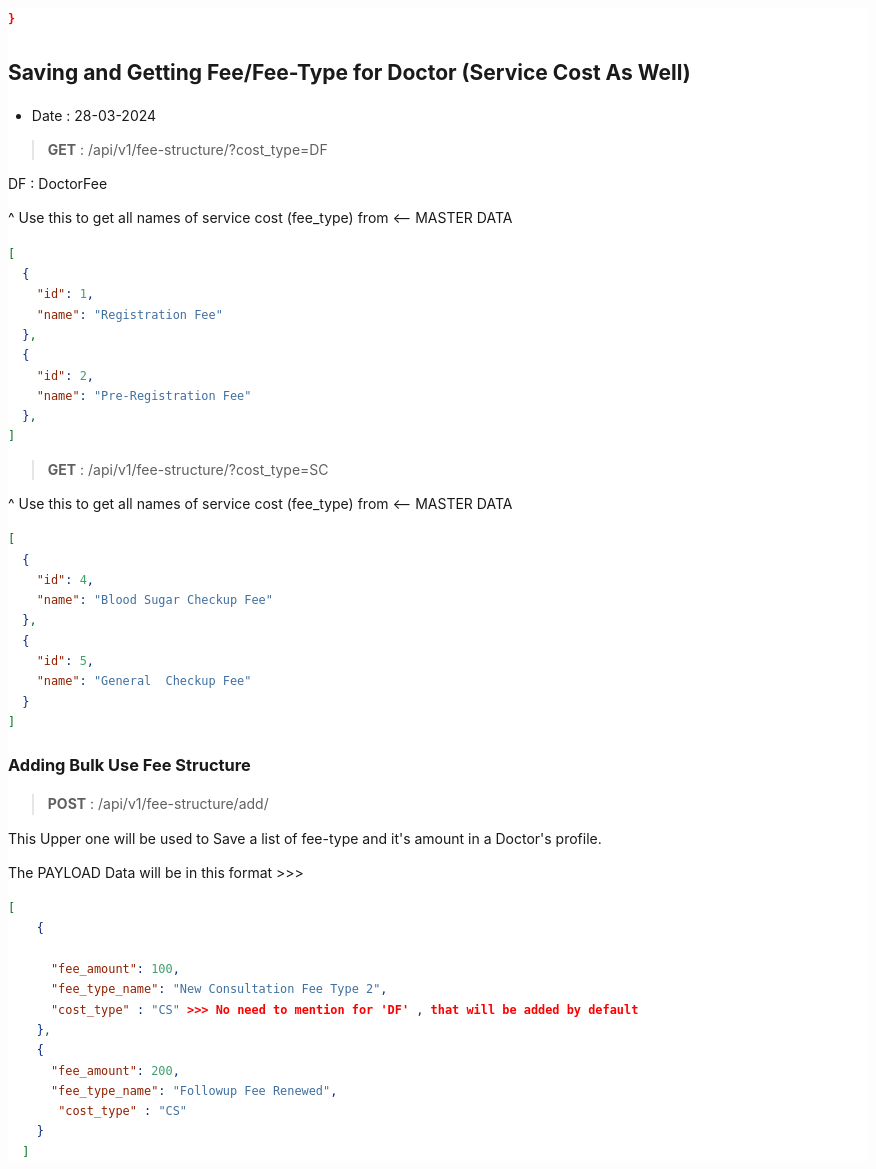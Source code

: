 ```json
}
```
## Saving and Getting Fee/Fee-Type for Doctor (Service Cost As Well)
- Date : 28-03-2024

> **GET** : /api/v1/fee-structure/?cost_type=DF

DF : DoctorFee

^ Use this to get all names of service cost (fee_type) from <-- MASTER DATA

```json
[
  {
    "id": 1,
    "name": "Registration Fee"
  },
  {
    "id": 2,
    "name": "Pre-Registration Fee"
  },
]
```

> **GET** : /api/v1/fee-structure/?cost_type=SC

^ Use this to get all names of service cost (fee_type) from <-- MASTER DATA

```json
[
  {
    "id": 4,
    "name": "Blood Sugar Checkup Fee"
  },
  {
    "id": 5,
    "name": "General  Checkup Fee"
  }
]
```
### Adding Bulk Use Fee Structure
> **POST** : /api/v1/fee-structure/add/

This Upper one will be used to Save a list of fee-type and it's amount in a Doctor's profile.

The PAYLOAD Data will be in this format >>>

```json
[
    {

      "fee_amount": 100,
      "fee_type_name": "New Consultation Fee Type 2",
      "cost_type" : "CS" >>> No need to mention for 'DF' , that will be added by default
    },
    {
      "fee_amount": 200,
      "fee_type_name": "Followup Fee Renewed",
       "cost_type" : "CS"
    }
  ]
```
